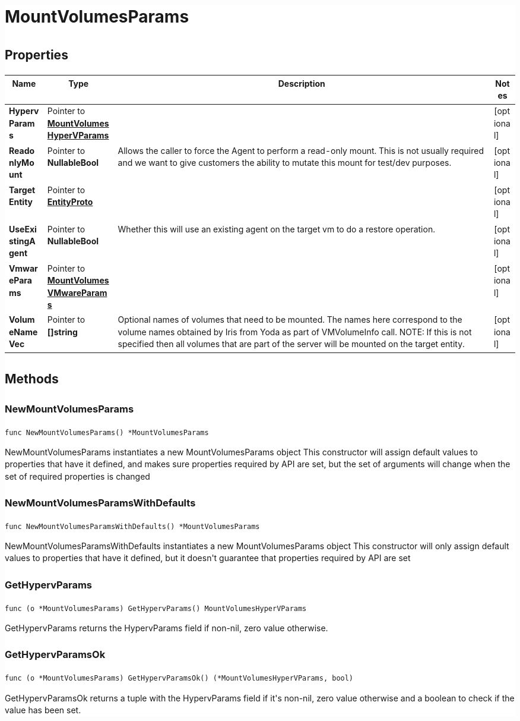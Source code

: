 # MountVolumesParams

## Properties

Name | Type | Description | Notes
------------ | ------------- | ------------- | -------------
**HypervParams** | Pointer to [**MountVolumesHyperVParams**](MountVolumesHyperVParams.md) |  | [optional] 
**ReadonlyMount** | Pointer to **NullableBool** | Allows the caller to force the Agent to perform a read-only mount. This is not usually required and we want to give customers the ability to mutate this mount for test/dev purposes. | [optional] 
**TargetEntity** | Pointer to [**EntityProto**](EntityProto.md) |  | [optional] 
**UseExistingAgent** | Pointer to **NullableBool** | Whether this will use an existing agent on the target vm to do a restore operation. | [optional] 
**VmwareParams** | Pointer to [**MountVolumesVMwareParams**](MountVolumesVMwareParams.md) |  | [optional] 
**VolumeNameVec** | Pointer to **[]string** | Optional names of volumes that need to be mounted. The names here correspond to the volume names obtained by Iris from Yoda as part of VMVolumeInfo call. NOTE: If this is not specified then all volumes that are part of the server will be mounted on the target entity. | [optional] 

## Methods

### NewMountVolumesParams

`func NewMountVolumesParams() *MountVolumesParams`

NewMountVolumesParams instantiates a new MountVolumesParams object
This constructor will assign default values to properties that have it defined,
and makes sure properties required by API are set, but the set of arguments
will change when the set of required properties is changed

### NewMountVolumesParamsWithDefaults

`func NewMountVolumesParamsWithDefaults() *MountVolumesParams`

NewMountVolumesParamsWithDefaults instantiates a new MountVolumesParams object
This constructor will only assign default values to properties that have it defined,
but it doesn't guarantee that properties required by API are set

### GetHypervParams

`func (o *MountVolumesParams) GetHypervParams() MountVolumesHyperVParams`

GetHypervParams returns the HypervParams field if non-nil, zero value otherwise.

### GetHypervParamsOk

`func (o *MountVolumesParams) GetHypervParamsOk() (*MountVolumesHyperVParams, bool)`

GetHypervParamsOk returns a tuple with the HypervParams field if it's non-nil, zero value otherwise
and a boolean to check if the value has been set.
